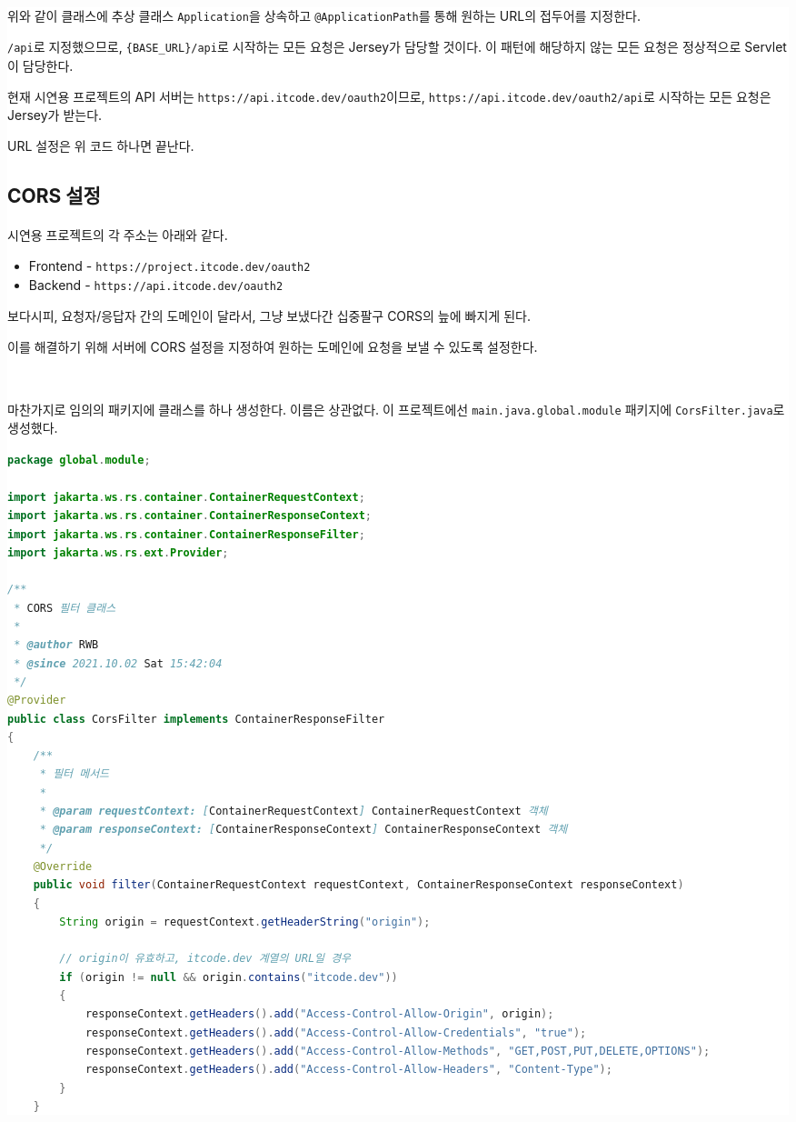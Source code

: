 위와 같이 클래스에 추상 클래스 `Application`을 상속하고 `@ApplicationPath`를 통해 원하는 URL의 접두어를 지정한다.

`/api`로 지정했으므로, `{BASE_URL}/api`로 시작하는 모든 요청은 Jersey가 담당할 것이다. 이 패턴에 해당하지 않는 모든 요청은 정상적으로 Servlet이 담당한다.

현재 시연용 프로젝트의 API 서버는 `https://api.itcode.dev/oauth2`이므로, `https://api.itcode.dev/oauth2/api`로 시작하는 모든 요청은 Jersey가 받는다.

URL 설정은 위 코드 하나면 끝난다.





## CORS 설정

시연용 프로젝트의 각 주소는 아래와 같다.

* Frontend - `https://project.itcode.dev/oauth2`
* Backend - `https://api.itcode.dev/oauth2`

보다시피, 요청자/응답자 간의 도메인이 달라서, 그냥 보냈다간 십중팔구 CORS의 늪에 빠지게 된다.

이를 해결하기 위해 <span class="primary">서버에 CORS 설정을 지정하여 원하는 도메인에 요청을 보낼 수 있도록 설정</span>한다.

<br />

마찬가지로 임의의 패키지에 클래스를 하나 생성한다. 이름은 상관없다. 이 프로젝트에선 `main.java.global.module` 패키지에 `CorsFilter.java`로 생성했다.


``` java
package global.module;

import jakarta.ws.rs.container.ContainerRequestContext;
import jakarta.ws.rs.container.ContainerResponseContext;
import jakarta.ws.rs.container.ContainerResponseFilter;
import jakarta.ws.rs.ext.Provider;

/**
 * CORS 필터 클래스
 *
 * @author RWB
 * @since 2021.10.02 Sat 15:42:04
 */
@Provider
public class CorsFilter implements ContainerResponseFilter
{
	/**
	 * 필터 메서드
	 *
	 * @param requestContext: [ContainerRequestContext] ContainerRequestContext 객체
	 * @param responseContext: [ContainerResponseContext] ContainerResponseContext 객체
	 */
	@Override
	public void filter(ContainerRequestContext requestContext, ContainerResponseContext responseContext)
	{
		String origin = requestContext.getHeaderString("origin");
		
		// origin이 유효하고, itcode.dev 계열의 URL일 경우
		if (origin != null && origin.contains("itcode.dev"))
		{
			responseContext.getHeaders().add("Access-Control-Allow-Origin", origin);
			responseContext.getHeaders().add("Access-Control-Allow-Credentials", "true");
			responseContext.getHeaders().add("Access-Control-Allow-Methods", "GET,POST,PUT,DELETE,OPTIONS");
			responseContext.getHeaders().add("Access-Control-Allow-Headers", "Content-Type");
		}
	}
```